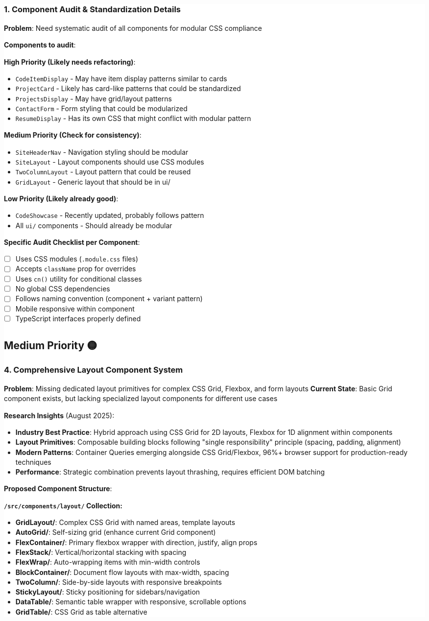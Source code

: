 ### 1. Component Audit & Standardization Details
**Problem**: Need systematic audit of all components for modular CSS compliance

**Components to audit**:

**High Priority (Likely needs refactoring)**:
- `CodeItemDisplay` - May have item display patterns similar to cards
- `ProjectCard` - Likely has card-like patterns that could be standardized
- `ProjectsDisplay` - May have grid/layout patterns
- `ContactForm` - Form styling that could be modularized
- `ResumeDisplay` - Has its own CSS that might conflict with modular pattern

**Medium Priority (Check for consistency)**:
- `SiteHeaderNav` - Navigation styling should be modular
- `SiteLayout` - Layout components should use CSS modules
- `TwoColumnLayout` - Layout pattern that could be reused
- `GridLayout` - Generic layout that should be in ui/

**Low Priority (Likely already good)**:
- `CodeShowcase` - Recently updated, probably follows pattern
- All `ui/` components - Should already be modular

**Specific Audit Checklist per Component**:
- [ ] Uses CSS modules (`.module.css` files)
- [ ] Accepts `className` prop for overrides
- [ ] Uses `cn()` utility for conditional classes
- [ ] No global CSS dependencies
- [ ] Follows naming convention (component + variant pattern)
- [ ] Mobile responsive within component
- [ ] TypeScript interfaces properly defined

## Medium Priority 🟡

### 4. Comprehensive Layout Component System
**Problem**: Missing dedicated layout primitives for complex CSS Grid, Flexbox, and form layouts
**Current State**: Basic Grid component exists, but lacking specialized layout components for different use cases

**Research Insights** (August 2025):
- **Industry Best Practice**: Hybrid approach using CSS Grid for 2D layouts, Flexbox for 1D alignment within components
- **Layout Primitives**: Composable building blocks following "single responsibility" principle (spacing, padding, alignment)
- **Modern Patterns**: Container Queries emerging alongside CSS Grid/Flexbox, 96%+ browser support for production-ready techniques
- **Performance**: Strategic combination prevents layout thrashing, requires efficient DOM batching

**Proposed Component Structure**:

**`/src/components/layout/` Collection:**
- **GridLayout/**: Complex CSS Grid with named areas, template layouts
- **AutoGrid/**: Self-sizing grid (enhance current Grid component)  
- **FlexContainer/**: Primary flexbox wrapper with direction, justify, align props
- **FlexStack/**: Vertical/horizontal stacking with spacing
- **FlexWrap/**: Auto-wrapping items with min-width controls
- **BlockContainer/**: Document flow layouts with max-width, spacing
- **TwoColumn/**: Side-by-side layouts with responsive breakpoints
- **StickyLayout/**: Sticky positioning for sidebars/navigation
- **DataTable/**: Semantic table wrapper with responsive, scrollable options
- **GridTable/**: CSS Grid as table alternative
